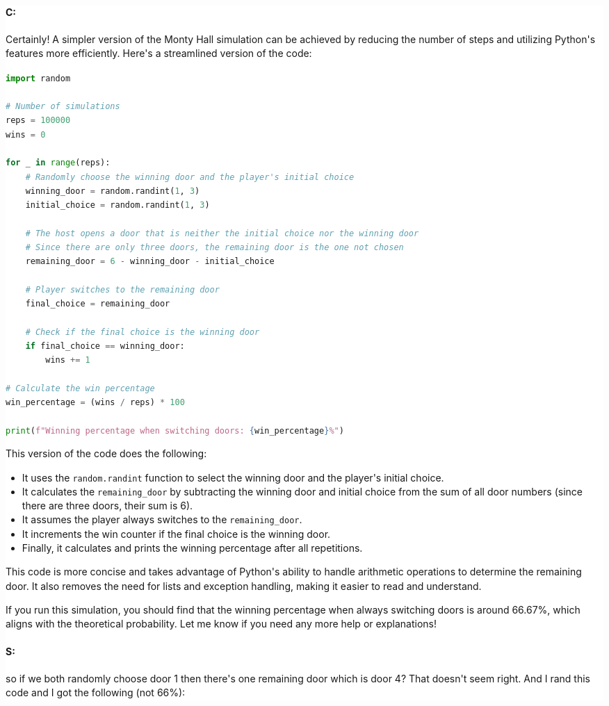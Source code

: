 #### C:
Certainly! A simpler version of the Monty Hall simulation can be achieved by reducing the number of steps and utilizing Python's features more efficiently. Here's a streamlined version of the code:

```python
import random

# Number of simulations
reps = 100000
wins = 0

for _ in range(reps):
    # Randomly choose the winning door and the player's initial choice
    winning_door = random.randint(1, 3)
    initial_choice = random.randint(1, 3)
    
    # The host opens a door that is neither the initial choice nor the winning door
    # Since there are only three doors, the remaining door is the one not chosen
    remaining_door = 6 - winning_door - initial_choice
    
    # Player switches to the remaining door
    final_choice = remaining_door
    
    # Check if the final choice is the winning door
    if final_choice == winning_door:
        wins += 1

# Calculate the win percentage
win_percentage = (wins / reps) * 100

print(f"Winning percentage when switching doors: {win_percentage}%")
```

This version of the code does the following:
- It uses the `random.randint` function to select the winning door and the player's initial choice.
- It calculates the `remaining_door` by subtracting the winning door and initial choice from the sum of all door numbers (since there are three doors, their sum is 6).
- It assumes the player always switches to the `remaining_door`.
- It increments the win counter if the final choice is the winning door.
- Finally, it calculates and prints the winning percentage after all repetitions.

This code is more concise and takes advantage of Python's ability to handle arithmetic operations to determine the remaining door. It also removes the need for lists and exception handling, making it easier to read and understand.

If you run this simulation, you should find that the winning percentage when always switching doors is around 66.67%, which aligns with the theoretical probability. Let me know if you need any more help or explanations!

#### S:
so if we both randomly choose door 1 then there's one remaining door which is door 4? That doesn't seem right.  And I rand this code and I got the following (not 66%):
